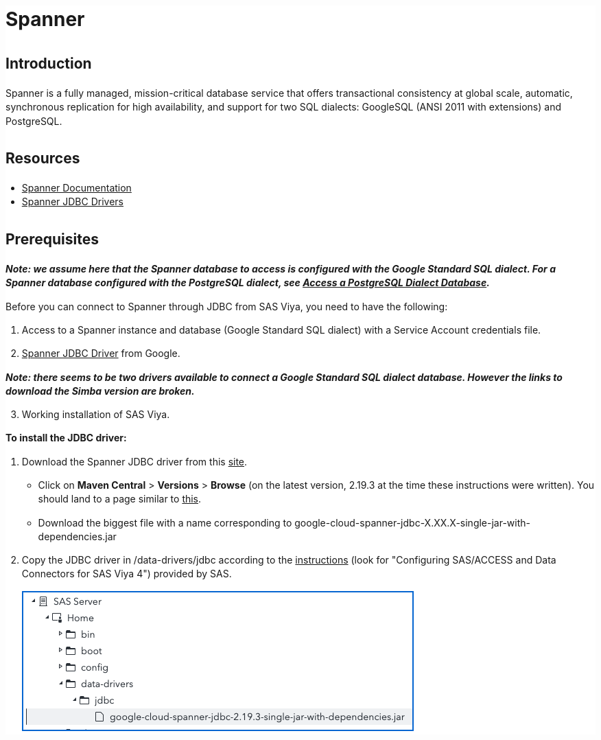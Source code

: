 # Spanner

## Introduction

Spanner is a fully managed, mission-critical database service that offers transactional consistency at global scale, automatic, synchronous replication for high availability, and support for two SQL dialects: GoogleSQL (ANSI 2011 with extensions) and PostgreSQL.

## Resources

- [Spanner Documentation](https://cloud.google.com/spanner/docs/)
- [Spanner JDBC Drivers](https://cloud.google.com/spanner/docs/jdbc-drivers)

## Prerequisites

***Note: we assume here that the Spanner database to access is configured with the Google Standard SQL dialect. For a Spanner database configured with the PostgreSQL dialect, see [Access a PostgreSQL Dialect Database](#access-a-postgresql-dialect-database).***

Before you can connect to Spanner through JDBC from SAS Viya, you need to have the following:

1. Access to a Spanner instance and database (Google Standard SQL dialect) with a Service Account credentials file.

2. [Spanner JDBC Driver](https://cloud.google.com/spanner/docs/jdbc-drivers) from Google.

***Note: there seems to be two drivers available to connect a Google Standard SQL dialect database. However the links to download the Simba version are broken.***

3. Working installation of SAS Viya.

**To install the JDBC driver:**

1. Download the Spanner JDBC driver from this [site](https://cloud.google.com/spanner/docs/jdbc-drivers).

   - Click on **Maven Central** > **Versions** > **Browse** (on the latest version, 2.19.3 at the time these instructions were written). You should land to a page similar to [this](https://repo1.maven.org/maven2/com/google/cloud/google-cloud-spanner-jdbc/2.19.3/).

   - Download the biggest file with a name corresponding to google-cloud-spanner-jdbc-X.XX.X-single-jar-with-dependencies.jar

2. Copy the JDBC driver in /data-drivers/jdbc according to the [instructions](https://support.sas.com/documentation/installcenter/viya/SASViyaReadMe.htm) (look for "Configuring SAS/ACCESS and Data Connectors for SAS Viya 4") provided by SAS.

   ![](images/franir_2024-06-19-13-58-48.png)
